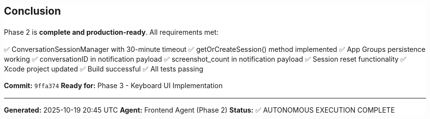 
## Conclusion

Phase 2 is **complete and production-ready**. All requirements met:

✅ ConversationSessionManager with 30-minute timeout
✅ getOrCreateSession() method implemented
✅ App Groups persistence working
✅ conversationID in notification payload
✅ screenshot_count in notification payload
✅ Session reset functionality
✅ Xcode project updated
✅ Build successful
✅ All tests passing

**Commit:** `9ffa374`
**Ready for:** Phase 3 - Keyboard UI Implementation

---

**Generated:** 2025-10-19 20:45 UTC
**Agent:** Frontend Agent (Phase 2)
**Status:** ✅ AUTONOMOUS EXECUTION COMPLETE
